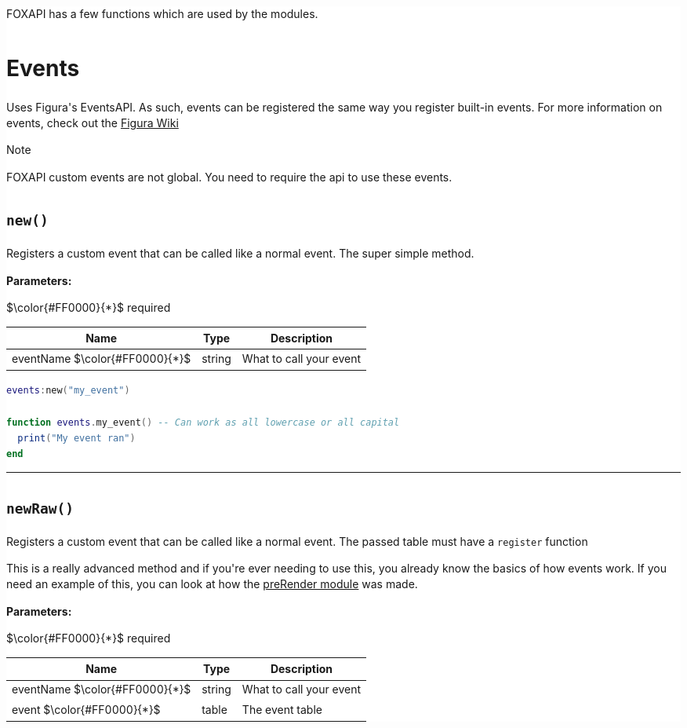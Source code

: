 FOXAPI has a few functions which are used by the modules. 

# Events
Uses Figura's EventsAPI. As such, events can be registered the same way you register built-in events. For more information on events, check out the [Figura Wiki](https://figura-wiki.pages.dev/globals/Events/Event)

> [!NOTE]
> FOXAPI custom events are not global. You need to require the api to use these events.

## `new()`
Registers a custom event that can be called like a normal event. The super simple method.

**Parameters:**

$\color{#FF0000}{*}$ required

| Name | Type | Description |
| - | - | - |
| eventName $\color{#FF0000}{*}$ | string | What to call your event |

```lua
events:new("my_event")

function events.my_event() -- Can work as all lowercase or all capital
  print("My event ran")
end
```

---

## `newRaw()`
Registers a custom event that can be called like a normal event. The passed table must have a `register` function

This is a really advanced method and if you're ever needing to use this, you already know the basics of how events work. If you need an example of this, you can look at how the [preRender module](https://github.com/Bitslayn/FOXAPI/blob/7cc6c3bc5eb666f068aa0141a4d450f2da9bdad1/FOXAPI/modules/preRender.lua) was made.

**Parameters:**

$\color{#FF0000}{*}$ required

| Name | Type | Description |
| - | - | - |
| eventName $\color{#FF0000}{*}$ | string | What to call your event |
| event $\color{#FF0000}{*}$ | table | The event table |

